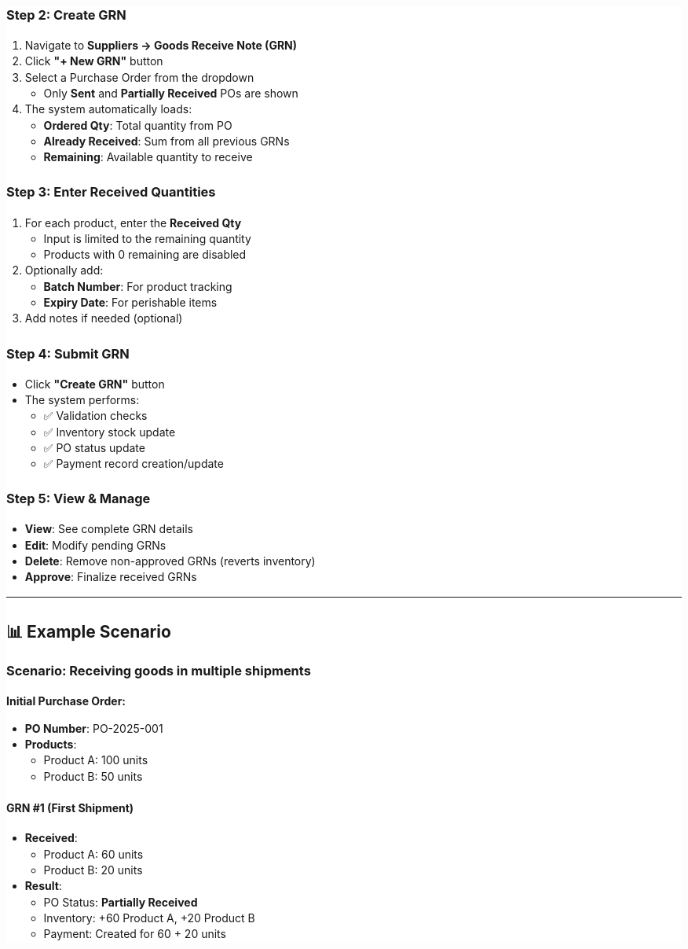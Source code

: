 ### **Step 2: Create GRN**
1. Navigate to **Suppliers → Goods Receive Note (GRN)**
2. Click **"+ New GRN"** button
3. Select a Purchase Order from the dropdown
   - Only **Sent** and **Partially Received** POs are shown
4. The system automatically loads:
   - **Ordered Qty**: Total quantity from PO
   - **Already Received**: Sum from all previous GRNs
   - **Remaining**: Available quantity to receive

### **Step 3: Enter Received Quantities**
1. For each product, enter the **Received Qty**
   - Input is limited to the remaining quantity
   - Products with 0 remaining are disabled
2. Optionally add:
   - **Batch Number**: For product tracking
   - **Expiry Date**: For perishable items
3. Add notes if needed (optional)

### **Step 4: Submit GRN**
- Click **"Create GRN"** button
- The system performs:
  - ✅ Validation checks
  - ✅ Inventory stock update
  - ✅ PO status update
  - ✅ Payment record creation/update

### **Step 5: View & Manage**
- **View**: See complete GRN details
- **Edit**: Modify pending GRNs
- **Delete**: Remove non-approved GRNs (reverts inventory)
- **Approve**: Finalize received GRNs

---

## 📊 Example Scenario

### Scenario: Receiving goods in multiple shipments

**Initial Purchase Order:**
- **PO Number**: PO-2025-001
- **Products**:
  - Product A: 100 units
  - Product B: 50 units

#### **GRN #1 (First Shipment)**
- **Received**:
  - Product A: 60 units
  - Product B: 20 units
- **Result**:
  - PO Status: **Partially Received**
  - Inventory: +60 Product A, +20 Product B
  - Payment: Created for 60 + 20 units
